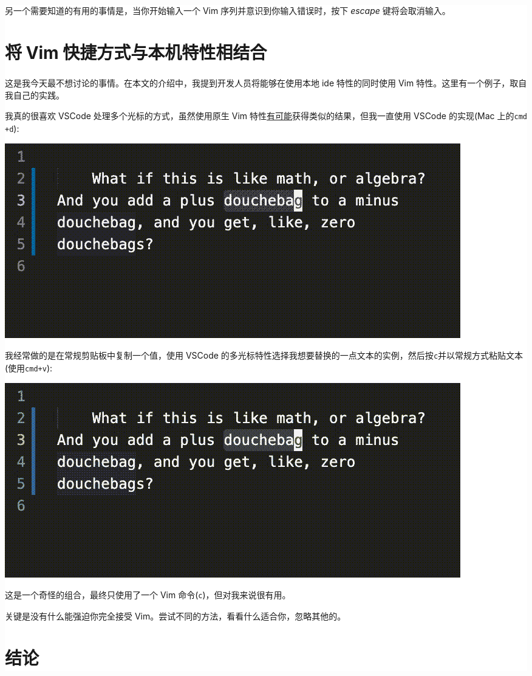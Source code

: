 另一个需要知道的有用的事情是，当你开始输入一个 Vim 序列并意识到你输入错误时，按下 *escape* 键将会取消输入。

# 将 Vim 快捷方式与本机特性相结合

这是我今天最不想讨论的事情。在本文的介绍中，我提到开发人员将能够在使用本地 ide 特性的同时使用 Vim 特性。这里有一个例子，取自我自己的实践。

我真的很喜欢 VSCode 处理多个光标的方式，虽然使用原生 Vim 特性[有可能](https://medium.com/@schtoeffel/you-don-t-need-more-than-one-cursor-in-vim-2c44117d51db)获得类似的结果，但我一直使用 VSCode 的实现(Mac 上的`cmd+d`):

![](img/fc0c8d014e7f2e00913daf97e7ab8331.png)

我经常做的是在常规剪贴板中复制一个值，使用 VSCode 的多光标特性选择我想要替换的一点文本的实例，然后按`c`并以常规方式粘贴文本(使用`cmd+v`):

![](img/f646cc0023ff614c107f6ebb11e8440a.png)

这是一个奇怪的组合，最终只使用了一个 Vim 命令(`c`)，但对我来说很有用。

关键是没有什么能强迫你完全接受 Vim。尝试不同的方法，看看什么适合你，忽略其他的。

# 结论

